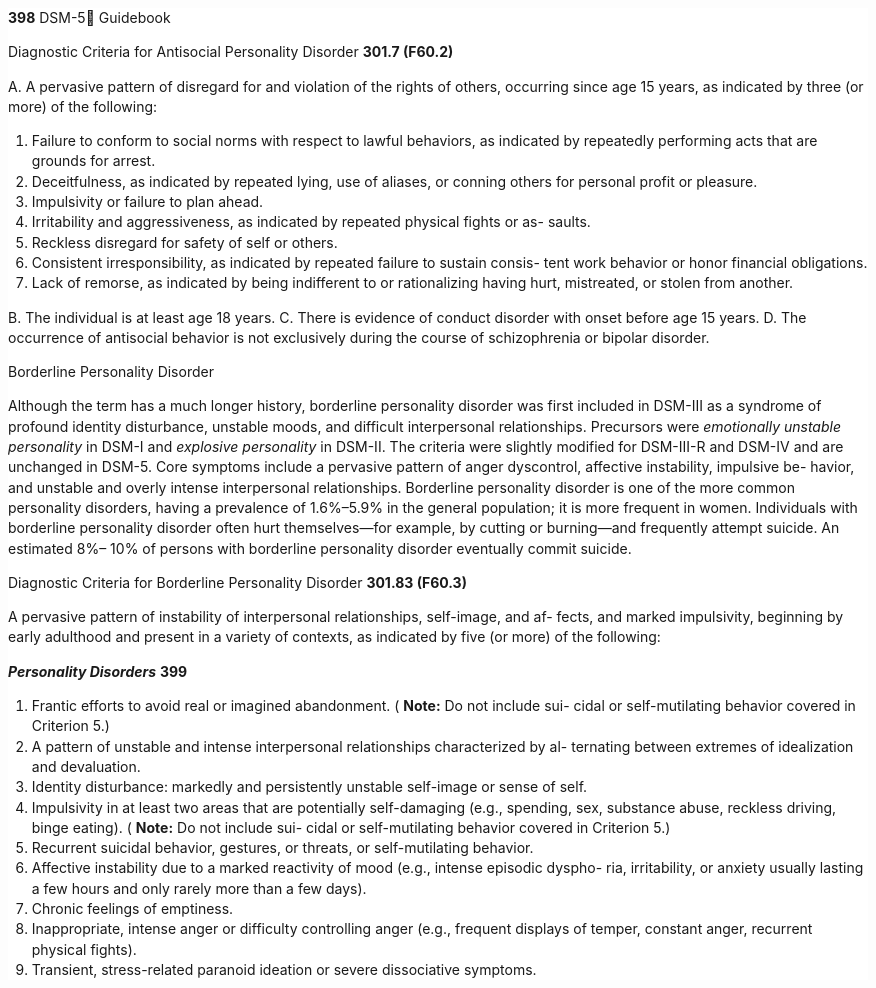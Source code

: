 
**398** DSM-5 Guidebook

Diagnostic Criteria for Antisocial Personality Disorder **301.7 (F60.2)**

A. A pervasive pattern of disregard for and violation of the rights of others, occurring
since age 15 years, as indicated by three (or more) of the following:

1. Failure to conform to social norms with respect to lawful behaviors, as indicated
    by repeatedly performing acts that are grounds for arrest.
2. Deceitfulness, as indicated by repeated lying, use of aliases, or conning others
    for personal profit or pleasure.
3. Impulsivity or failure to plan ahead.
4. Irritability and aggressiveness, as indicated by repeated physical fights or as-
    saults.
5. Reckless disregard for safety of self or others.
6. Consistent irresponsibility, as indicated by repeated failure to sustain consis-
    tent work behavior or honor financial obligations.
7. Lack of remorse, as indicated by being indifferent to or rationalizing having
    hurt, mistreated, or stolen from another.

B. The individual is at least age 18 years.
C. There is evidence of conduct disorder with onset before age 15 years.
D. The occurrence of antisocial behavior is not exclusively during the course of
schizophrenia or bipolar disorder.

Borderline Personality Disorder

Although the term has a much longer history, borderline personality disorder was
first included in DSM-III as a syndrome of profound identity disturbance, unstable
moods, and difficult interpersonal relationships. Precursors were _emotionally unstable
personality_ in DSM-I and _explosive personality_ in DSM-II. The criteria were slightly
modified for DSM-III-R and DSM-IV and are unchanged in DSM-5. Core symptoms
include a pervasive pattern of anger dyscontrol, affective instability, impulsive be-
havior, and unstable and overly intense interpersonal relationships.
Borderline personality disorder is one of the more common personality disorders,
having a prevalence of 1.6%–5.9% in the general population; it is more frequent in
women. Individuals with borderline personality disorder often hurt themselves—for
example, by cutting or burning—and frequently attempt suicide. An estimated 8%–
10% of persons with borderline personality disorder eventually commit suicide.

Diagnostic Criteria for Borderline Personality
Disorder **301.83 (F60.3)**

A pervasive pattern of instability of interpersonal relationships, self-image, and af-
fects, and marked impulsivity, beginning by early adulthood and present in a variety
of contexts, as indicated by five (or more) of the following:


**_Personality Disorders_** **399**

1. Frantic efforts to avoid real or imagined abandonment. ( **Note:** Do not include sui-
    cidal or self-mutilating behavior covered in Criterion 5.)
2. A pattern of unstable and intense interpersonal relationships characterized by al-
    ternating between extremes of idealization and devaluation.
3. Identity disturbance: markedly and persistently unstable self-image or sense of self.
4. Impulsivity in at least two areas that are potentially self-damaging (e.g., spending,
    sex, substance abuse, reckless driving, binge eating). ( **Note:** Do not include sui-
    cidal or self-mutilating behavior covered in Criterion 5.)
5. Recurrent suicidal behavior, gestures, or threats, or self-mutilating behavior.
6. Affective instability due to a marked reactivity of mood (e.g., intense episodic dyspho-
    ria, irritability, or anxiety usually lasting a few hours and only rarely more than a few
    days).
7. Chronic feelings of emptiness.
8. Inappropriate, intense anger or difficulty controlling anger (e.g., frequent displays
    of temper, constant anger, recurrent physical fights).
9. Transient, stress-related paranoid ideation or severe dissociative symptoms.
